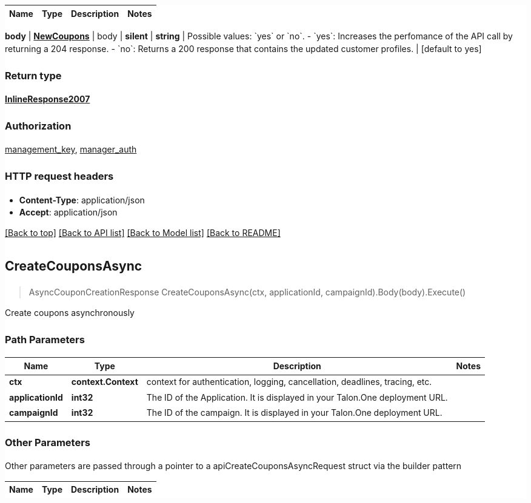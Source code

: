 Name | Type | Description  | Notes
------------- | ------------- | ------------- | -------------


 **body** | [**NewCoupons**](NewCoupons.md) | body | 
 **silent** | **string** | Possible values: &#x60;yes&#x60; or &#x60;no&#x60;. - &#x60;yes&#x60;: Increases the perfomance of the API call by returning a 204 response. - &#x60;no&#x60;: Returns a 200 response that contains the updated customer profiles.  | [default to yes]

### Return type

[**InlineResponse2007**](inline_response_200_7.md)

### Authorization

[management_key](../README.md#management_key), [manager_auth](../README.md#manager_auth)

### HTTP request headers

- **Content-Type**: application/json
- **Accept**: application/json

[[Back to top]](#) [[Back to API list]](../README.md#documentation-for-api-endpoints)
[[Back to Model list]](../README.md#documentation-for-models)
[[Back to README]](../README.md)


## CreateCouponsAsync

> AsyncCouponCreationResponse CreateCouponsAsync(ctx, applicationId, campaignId).Body(body).Execute()

Create coupons asynchronously



### Path Parameters


Name | Type | Description  | Notes
------------- | ------------- | ------------- | -------------
**ctx** | **context.Context** | context for authentication, logging, cancellation, deadlines, tracing, etc.
**applicationId** | **int32** | The ID of the Application. It is displayed in your Talon.One deployment URL. | 
**campaignId** | **int32** | The ID of the campaign. It is displayed in your Talon.One deployment URL. | 

### Other Parameters

Other parameters are passed through a pointer to a apiCreateCouponsAsyncRequest struct via the builder pattern


Name | Type | Description  | Notes
------------- | ------------- | ------------- | -------------
